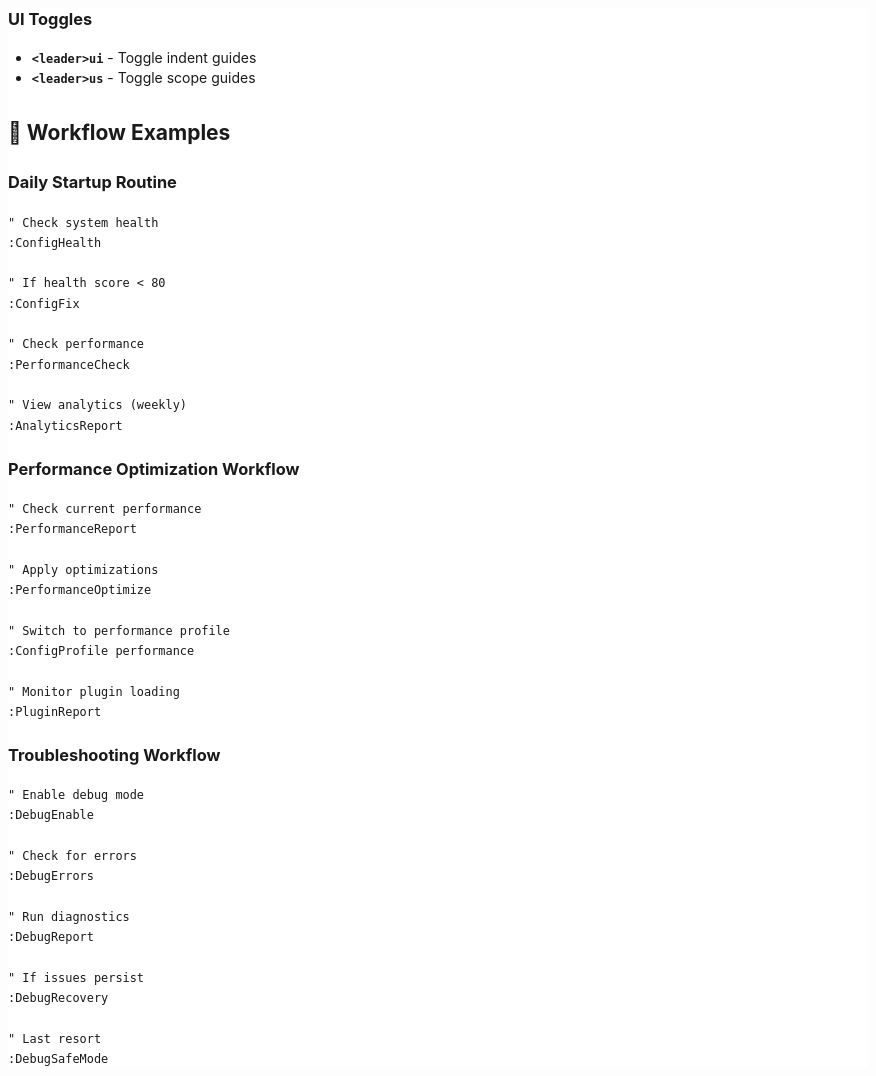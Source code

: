 ### UI Toggles
- **`<leader>ui`** - Toggle indent guides
- **`<leader>us`** - Toggle scope guides

## 🔄 Workflow Examples

### Daily Startup Routine
```vim
" Check system health
:ConfigHealth

" If health score < 80
:ConfigFix

" Check performance
:PerformanceCheck

" View analytics (weekly)
:AnalyticsReport
```

### Performance Optimization Workflow
```vim
" Check current performance
:PerformanceReport

" Apply optimizations
:PerformanceOptimize

" Switch to performance profile
:ConfigProfile performance

" Monitor plugin loading
:PluginReport
```

### Troubleshooting Workflow
```vim
" Enable debug mode
:DebugEnable

" Check for errors
:DebugErrors

" Run diagnostics
:DebugReport

" If issues persist
:DebugRecovery

" Last resort
:DebugSafeMode
```
